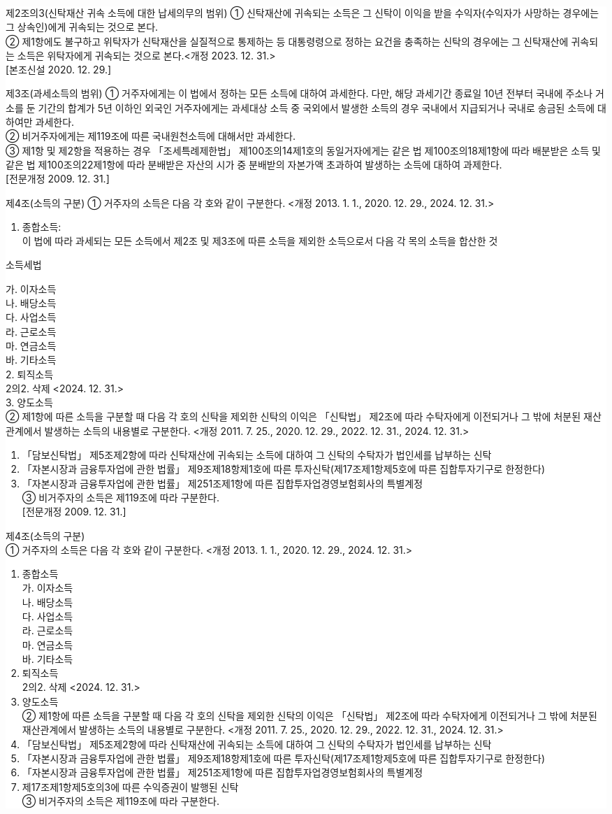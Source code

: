 제2조의3(신탁재산 귀속 소득에 대한 납세의무의 범위) ① 신탁재산에 귀속되는 소득은 그 신탁이 이익을 받을 수익자(수익자가 사망하는 경우에는 그 상속인)에게 귀속되는 것으로 본다.  
② 제1항에도 불구하고 위탁자가 신탁재산을 실질적으로 통제하는 등 대통령령으로 정하는 요건을 충족하는 신탁의 경우에는 그 신탁재산에 귀속되는 소득은 위탁자에게 귀속되는 것으로 본다.<개정 2023. 12. 31.>  
[본조신설 2020. 12. 29.]

제3조(과세소득의 범위) ① 거주자에게는 이 법에서 정하는 모든 소득에 대하여 과세한다. 다만, 해당 과세기간 종료일 10년 전부터 국내에 주소나 거소를 둔 기간의 합계가 5년 이하인 외국인 거주자에게는 과세대상 소득 중 국외에서 발생한 소득의 경우 국내에서 지급되거나 국내로 송금된 소득에 대하여만 과세한다.  
② 비거주자에게는 제119조에 따른 국내원천소득에 대해서만 과세한다.  
③ 제1항 및 제2항을 적용하는 경우 「조세특례제한법」 제100조의14제1호의 동일거자에게는 같은 법 제100조의18제1항에 따라 배분받은 소득 및 같은 법 제100조의22제1항에 따라 분배받은 자산의 시가 중 분배받의 자본가액 초과하여 발생하는 소득에 대하여 과제한다.  
[전문개정 2009. 12. 31.]

제4조(소득의 구분) ① 거주자의 소득은 다음 각 호와 같이 구분한다. <개정 2013. 1. 1., 2020. 12. 29., 2024. 12. 31.>  
1. 종합소득:  
   이 법에 따라 과세되는 모든 소득에서 제2조 및 제3조에 따른 소득을 제외한 소득으로서 다음 각 목의 소득을 합산한 것


소득세법

가. 이자소득  
나. 배당소득  
다. 사업소득  
라. 근로소득  
마. 연금소득  
바. 기타소득  
2. 퇴직소득  
2의2. 삭제 <2024. 12. 31.>  
3. 양도소득  
② 제1항에 따른 소득을 구분할 때 다음 각 호의 신탁을 제외한 신탁의 이익은 「신탁법」 제2조에 따라 수탁자에게 이전되거나 그 밖에 처분된 재산관계에서 발생하는 소득의 내용별로 구분한다. <개정 2011. 7. 25., 2020. 12. 29., 2022. 12. 31., 2024. 12. 31.>  
1. 「담보신탁법」 제5조제2항에 따라 신탁재산에 귀속되는 소득에 대하여 그 신탁의 수탁자가 법인세를 납부하는 신탁  
2. 「자본시장과 금융투자업에 관한 법률」 제9조제18항제1호에 따른 투자신탁(제17조제1항제5호에 따른 집합투자기구로 한정한다)  
3. 「자본시장과 금융투자업에 관한 법률」 제251조제1항에 따른 집합투자업경영보험회사의 특별계정  
③ 비거주자의 소득은 제119조에 따라 구분한다.  
[전문개정 2009. 12. 31.]

제4조(소득의 구분)  
① 거주자의 소득은 다음 각 호와 같이 구분한다. <개정 2013. 1. 1., 2020. 12. 29., 2024. 12. 31.>  
1. 종합소득  
가. 이자소득  
나. 배당소득  
다. 사업소득  
라. 근로소득  
마. 연금소득  
바. 기타소득  
2. 퇴직소득  
2의2. 삭제 <2024. 12. 31.>  
3. 양도소득  
② 제1항에 따른 소득을 구분할 때 다음 각 호의 신탁을 제외한 신탁의 이익은 「신탁법」 제2조에 따라 수탁자에게 이전되거나 그 밖에 처분된 재산관계에서 발생하는 소득의 내용별로 구분한다. <개정 2011. 7. 25., 2020. 12. 29., 2022. 12. 31., 2024. 12. 31.>  
1. 「담보신탁법」 제5조제2항에 따라 신탁재산에 귀속되는 소득에 대하여 그 신탁의 수탁자가 법인세를 납부하는 신탁  
2. 「자본시장과 금융투자업에 관한 법률」 제9조제18항제1호에 따른 투자신탁(제17조제1항제5호에 따른 집합투자기구로 한정한다)  
3. 「자본시장과 금융투자업에 관한 법률」 제251조제1항에 따른 집합투자업경영보험회사의 특별계정  
4. 제17조제1항제5호의3에 따른 수익증권이 발행된 신탁  
③ 비거주자의 소득은 제119조에 따라 구분한다.  
